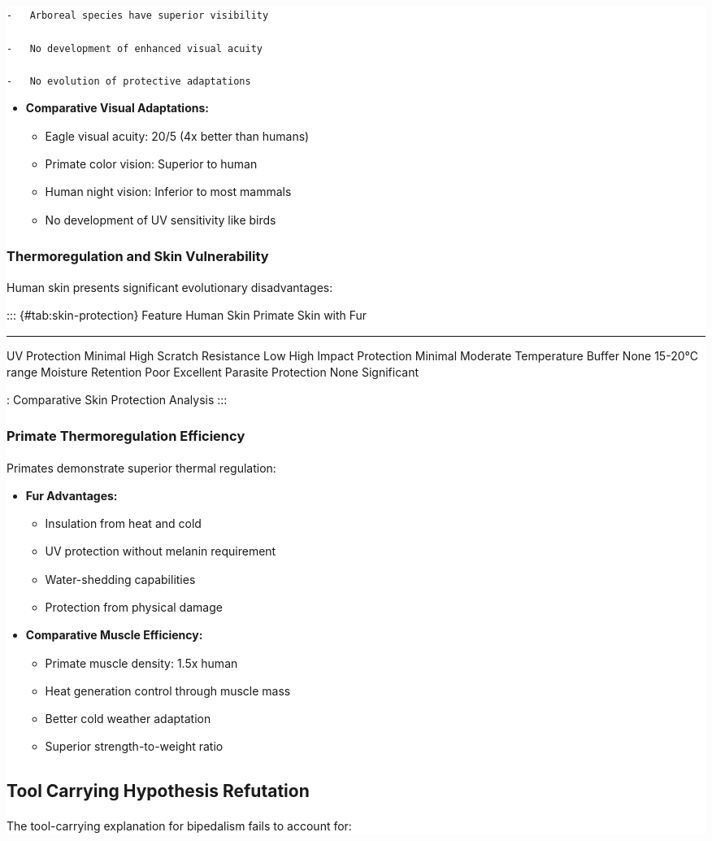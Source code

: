     -   Arboreal species have superior visibility

    -   No development of enhanced visual acuity

    -   No evolution of protective adaptations

-   **Comparative Visual Adaptations:**

    -   Eagle visual acuity: 20/5 (4x better than humans)

    -   Primate color vision: Superior to human

    -   Human night vision: Inferior to most mammals

    -   No development of UV sensitivity like birds

### Thermoregulation and Skin Vulnerability

Human skin presents significant evolutionary disadvantages:

::: {#tab:skin-protection}
  Feature               Human Skin   Primate Skin with Fur
  --------------------- ------------ -----------------------
  UV Protection         Minimal      High
  Scratch Resistance    Low          High
  Impact Protection     Minimal      Moderate
  Temperature Buffer    None         15-20°C range
  Moisture Retention    Poor         Excellent
  Parasite Protection   None         Significant

  : Comparative Skin Protection Analysis
:::

### Primate Thermoregulation Efficiency

Primates demonstrate superior thermal regulation:

-   **Fur Advantages:**

    -   Insulation from heat and cold

    -   UV protection without melanin requirement

    -   Water-shedding capabilities

    -   Protection from physical damage

-   **Comparative Muscle Efficiency:**

    -   Primate muscle density: 1.5x human

    -   Heat generation control through muscle mass

    -   Better cold weather adaptation

    -   Superior strength-to-weight ratio

## Tool Carrying Hypothesis Refutation

The tool-carrying explanation for bipedalism fails to account for:
